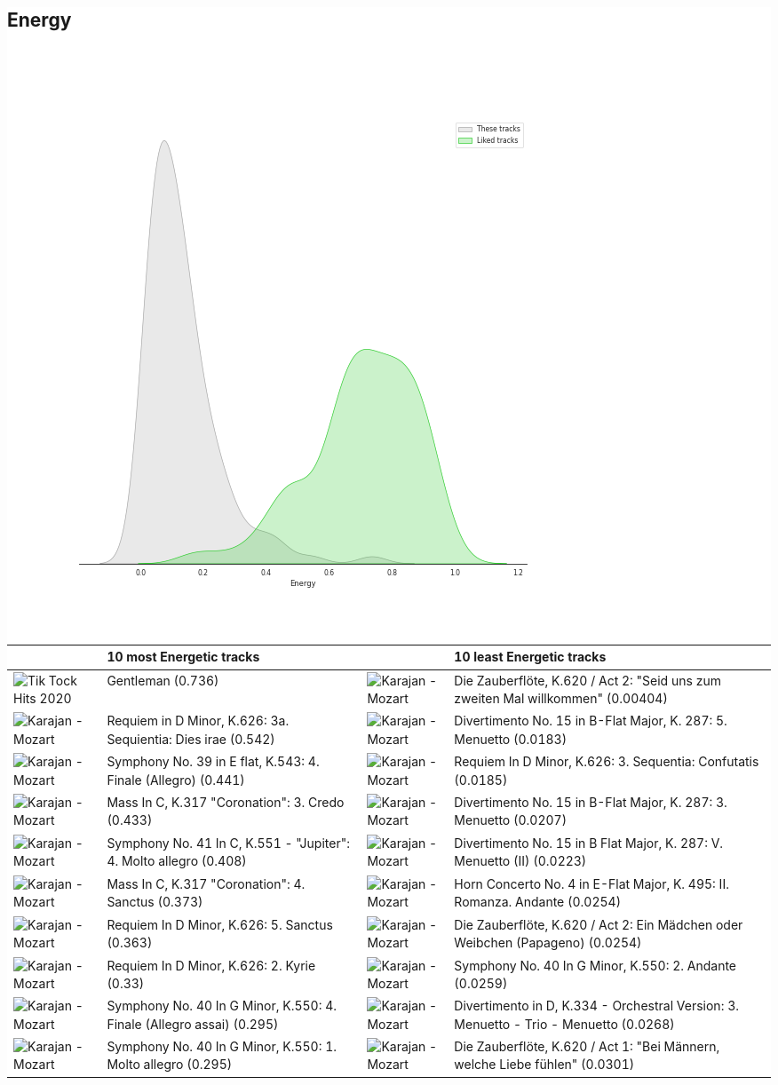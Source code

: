 ## Energy

![Distribution of Energy compared to all liked tracks](../../images/labels/ume_-_global_clearing_house/audio_features/audio_energy/distribution.png)

| ​ | 10 most Energetic tracks | ​​ | 10 least Energetic tracks |
|:---|:---|:---|:---|
| <img src="https://i.scdn.co/image/ab67616d0000b273e31b35e72c2a225058cf215f" alt="Tik Tock Hits 2020" width="50" /> | Gentleman (0.736) | <img src="https://i.scdn.co/image/ab67616d0000b273509c950c926aaa1a71232ce4" alt="Karajan - Mozart" width="50" /> | Die Zauberflöte, K.620 / Act 2: "Seid uns zum zweiten Mal willkommen" (0.00404) |
| <img src="https://i.scdn.co/image/ab67616d0000b273509c950c926aaa1a71232ce4" alt="Karajan - Mozart" width="50" /> | Requiem in D Minor, K.626: 3a. Sequientia: Dies irae (0.542) | <img src="https://i.scdn.co/image/ab67616d0000b273509c950c926aaa1a71232ce4" alt="Karajan - Mozart" width="50" /> | Divertimento No. 15 in B-Flat Major, K. 287: 5. Menuetto (0.0183) |
| <img src="https://i.scdn.co/image/ab67616d0000b273509c950c926aaa1a71232ce4" alt="Karajan - Mozart" width="50" /> | Symphony No. 39 in E flat, K.543: 4. Finale (Allegro) (0.441) | <img src="https://i.scdn.co/image/ab67616d0000b273509c950c926aaa1a71232ce4" alt="Karajan - Mozart" width="50" /> | Requiem In D Minor, K.626: 3. Sequentia: Confutatis (0.0185) |
| <img src="https://i.scdn.co/image/ab67616d0000b273509c950c926aaa1a71232ce4" alt="Karajan - Mozart" width="50" /> | Mass In C, K.317 "Coronation": 3. Credo (0.433) | <img src="https://i.scdn.co/image/ab67616d0000b273509c950c926aaa1a71232ce4" alt="Karajan - Mozart" width="50" /> | Divertimento No. 15 in B-Flat Major, K. 287: 3. Menuetto (0.0207) |
| <img src="https://i.scdn.co/image/ab67616d0000b273509c950c926aaa1a71232ce4" alt="Karajan - Mozart" width="50" /> | Symphony No. 41 In C, K.551 - "Jupiter": 4. Molto allegro (0.408) | <img src="https://i.scdn.co/image/ab67616d0000b273509c950c926aaa1a71232ce4" alt="Karajan - Mozart" width="50" /> | Divertimento No. 15 in B Flat Major, K. 287: V. Menuetto (II) (0.0223) |
| <img src="https://i.scdn.co/image/ab67616d0000b273509c950c926aaa1a71232ce4" alt="Karajan - Mozart" width="50" /> | Mass In C, K.317 "Coronation": 4. Sanctus (0.373) | <img src="https://i.scdn.co/image/ab67616d0000b273509c950c926aaa1a71232ce4" alt="Karajan - Mozart" width="50" /> | Horn Concerto No. 4 in E-Flat Major, K. 495: II. Romanza. Andante (0.0254) |
| <img src="https://i.scdn.co/image/ab67616d0000b273509c950c926aaa1a71232ce4" alt="Karajan - Mozart" width="50" /> | Requiem In D Minor, K.626: 5. Sanctus (0.363) | <img src="https://i.scdn.co/image/ab67616d0000b273509c950c926aaa1a71232ce4" alt="Karajan - Mozart" width="50" /> | Die Zauberflöte, K.620 / Act 2: Ein Mädchen oder Weibchen (Papageno) (0.0254) |
| <img src="https://i.scdn.co/image/ab67616d0000b273509c950c926aaa1a71232ce4" alt="Karajan - Mozart" width="50" /> | Requiem In D Minor, K.626: 2. Kyrie (0.33) | <img src="https://i.scdn.co/image/ab67616d0000b273509c950c926aaa1a71232ce4" alt="Karajan - Mozart" width="50" /> | Symphony No. 40 In G Minor, K.550: 2. Andante (0.0259) |
| <img src="https://i.scdn.co/image/ab67616d0000b273509c950c926aaa1a71232ce4" alt="Karajan - Mozart" width="50" /> | Symphony No. 40 In G Minor, K.550: 4. Finale (Allegro assai) (0.295) | <img src="https://i.scdn.co/image/ab67616d0000b273509c950c926aaa1a71232ce4" alt="Karajan - Mozart" width="50" /> | Divertimento in D, K.334 - Orchestral Version: 3. Menuetto - Trio - Menuetto (0.0268) |
| <img src="https://i.scdn.co/image/ab67616d0000b273509c950c926aaa1a71232ce4" alt="Karajan - Mozart" width="50" /> | Symphony No. 40 In G Minor, K.550: 1. Molto allegro (0.295) | <img src="https://i.scdn.co/image/ab67616d0000b273509c950c926aaa1a71232ce4" alt="Karajan - Mozart" width="50" /> | Die Zauberflöte, K.620 / Act 1: "Bei Männern, welche Liebe fühlen" (0.0301) |
